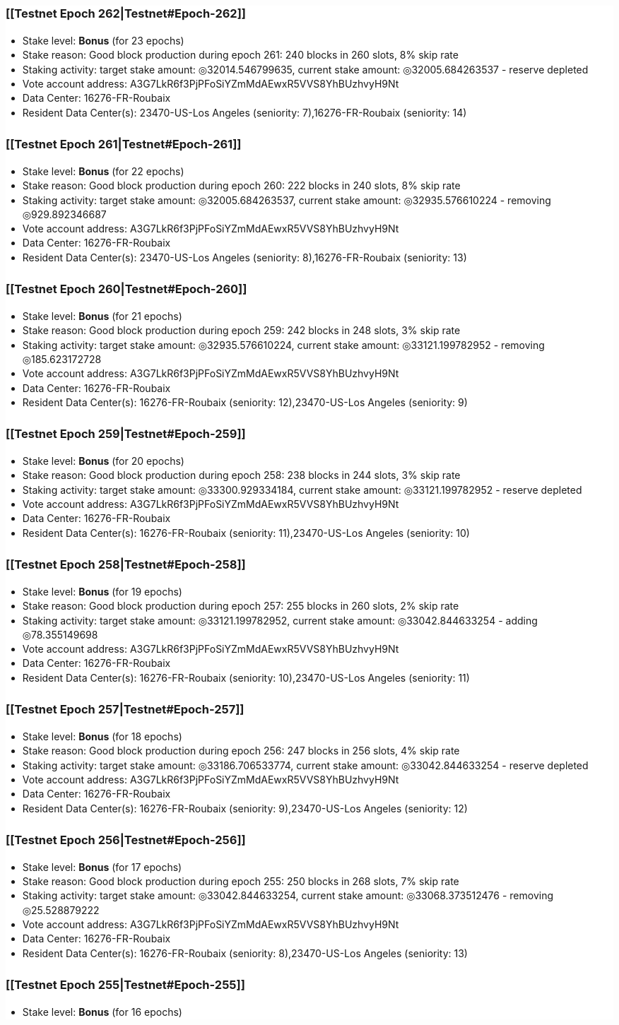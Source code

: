 ### [[Testnet Epoch 262|Testnet#Epoch-262]]
* Stake level: **Bonus** (for 23 epochs)
* Stake reason: Good block production during epoch 261: 240 blocks in 260 slots, 8% skip rate
* Staking activity: target stake amount: ◎32014.546799635, current stake amount: ◎32005.684263537 - reserve depleted
* Vote account address: A3G7LkR6f3PjPFoSiYZmMdAEwxR5VVS8YhBUzhvyH9Nt
* Data Center: 16276-FR-Roubaix
* Resident Data Center(s): 23470-US-Los Angeles (seniority: 7),16276-FR-Roubaix (seniority: 14)
### [[Testnet Epoch 261|Testnet#Epoch-261]]
* Stake level: **Bonus** (for 22 epochs)
* Stake reason: Good block production during epoch 260: 222 blocks in 240 slots, 8% skip rate
* Staking activity: target stake amount: ◎32005.684263537, current stake amount: ◎32935.576610224 - removing ◎929.892346687
* Vote account address: A3G7LkR6f3PjPFoSiYZmMdAEwxR5VVS8YhBUzhvyH9Nt
* Data Center: 16276-FR-Roubaix
* Resident Data Center(s): 23470-US-Los Angeles (seniority: 8),16276-FR-Roubaix (seniority: 13)
### [[Testnet Epoch 260|Testnet#Epoch-260]]
* Stake level: **Bonus** (for 21 epochs)
* Stake reason: Good block production during epoch 259: 242 blocks in 248 slots, 3% skip rate
* Staking activity: target stake amount: ◎32935.576610224, current stake amount: ◎33121.199782952 - removing ◎185.623172728
* Vote account address: A3G7LkR6f3PjPFoSiYZmMdAEwxR5VVS8YhBUzhvyH9Nt
* Data Center: 16276-FR-Roubaix
* Resident Data Center(s): 16276-FR-Roubaix (seniority: 12),23470-US-Los Angeles (seniority: 9)
### [[Testnet Epoch 259|Testnet#Epoch-259]]
* Stake level: **Bonus** (for 20 epochs)
* Stake reason: Good block production during epoch 258: 238 blocks in 244 slots, 3% skip rate
* Staking activity: target stake amount: ◎33300.929334184, current stake amount: ◎33121.199782952 - reserve depleted
* Vote account address: A3G7LkR6f3PjPFoSiYZmMdAEwxR5VVS8YhBUzhvyH9Nt
* Data Center: 16276-FR-Roubaix
* Resident Data Center(s): 16276-FR-Roubaix (seniority: 11),23470-US-Los Angeles (seniority: 10)
### [[Testnet Epoch 258|Testnet#Epoch-258]]
* Stake level: **Bonus** (for 19 epochs)
* Stake reason: Good block production during epoch 257: 255 blocks in 260 slots, 2% skip rate
* Staking activity: target stake amount: ◎33121.199782952, current stake amount: ◎33042.844633254 - adding ◎78.355149698
* Vote account address: A3G7LkR6f3PjPFoSiYZmMdAEwxR5VVS8YhBUzhvyH9Nt
* Data Center: 16276-FR-Roubaix
* Resident Data Center(s): 16276-FR-Roubaix (seniority: 10),23470-US-Los Angeles (seniority: 11)
### [[Testnet Epoch 257|Testnet#Epoch-257]]
* Stake level: **Bonus** (for 18 epochs)
* Stake reason: Good block production during epoch 256: 247 blocks in 256 slots, 4% skip rate
* Staking activity: target stake amount: ◎33186.706533774, current stake amount: ◎33042.844633254 - reserve depleted
* Vote account address: A3G7LkR6f3PjPFoSiYZmMdAEwxR5VVS8YhBUzhvyH9Nt
* Data Center: 16276-FR-Roubaix
* Resident Data Center(s): 16276-FR-Roubaix (seniority: 9),23470-US-Los Angeles (seniority: 12)
### [[Testnet Epoch 256|Testnet#Epoch-256]]
* Stake level: **Bonus** (for 17 epochs)
* Stake reason: Good block production during epoch 255: 250 blocks in 268 slots, 7% skip rate
* Staking activity: target stake amount: ◎33042.844633254, current stake amount: ◎33068.373512476 - removing ◎25.528879222
* Vote account address: A3G7LkR6f3PjPFoSiYZmMdAEwxR5VVS8YhBUzhvyH9Nt
* Data Center: 16276-FR-Roubaix
* Resident Data Center(s): 16276-FR-Roubaix (seniority: 8),23470-US-Los Angeles (seniority: 13)
### [[Testnet Epoch 255|Testnet#Epoch-255]]
* Stake level: **Bonus** (for 16 epochs)